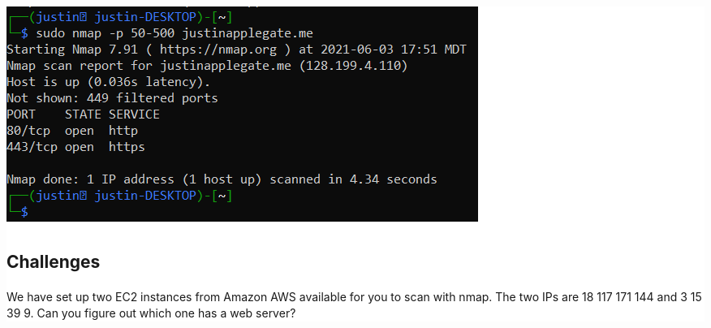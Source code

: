 <img src="scan_example_2.png">

## Challenges
We have set up two EC2 instances from Amazon AWS available for you to scan with nmap. The two IPs are 18 117 171 144 and 3 15 39 9. Can you figure out which one has a web server?